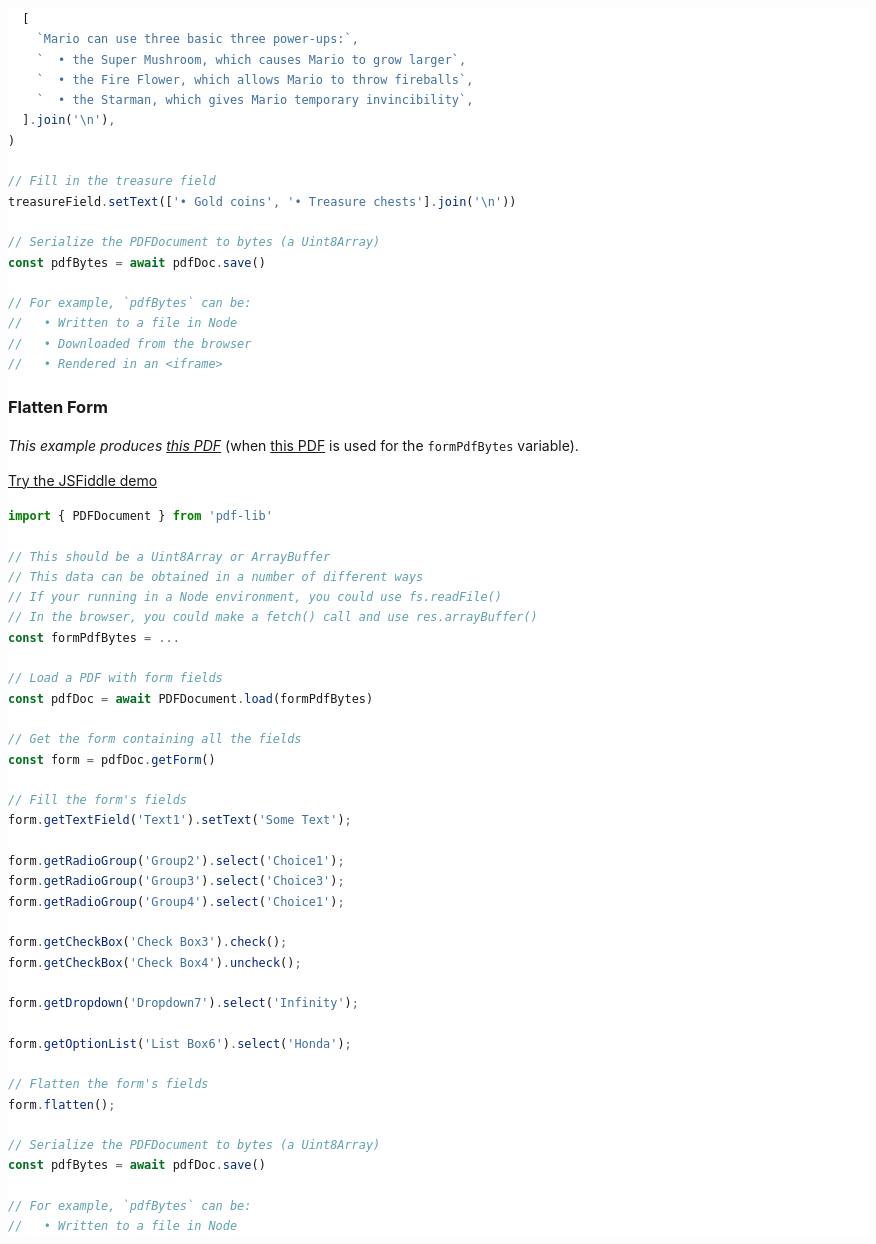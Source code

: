 ```js
  [
    `Mario can use three basic three power-ups:`,
    `  • the Super Mushroom, which causes Mario to grow larger`,
    `  • the Fire Flower, which allows Mario to throw fireballs`,
    `  • the Starman, which gives Mario temporary invincibility`,
  ].join('\n'),
)

// Fill in the treasure field
treasureField.setText(['• Gold coins', '• Treasure chests'].join('\n'))

// Serialize the PDFDocument to bytes (a Uint8Array)
const pdfBytes = await pdfDoc.save()

// For example, `pdfBytes` can be:
//   • Written to a file in Node
//   • Downloaded from the browser
//   • Rendered in an <iframe>
```

### Flatten Form

_This example produces [this PDF](assets/pdfs/examples/flatten_form.pdf)_ (when [this PDF](assets/pdfs/form_to_flatten.pdf) is used for the `formPdfBytes` variable).

[Try the JSFiddle demo](https://jsfiddle.net/Hopding/skevywdz/2/)


```js
import { PDFDocument } from 'pdf-lib'

// This should be a Uint8Array or ArrayBuffer
// This data can be obtained in a number of different ways
// If your running in a Node environment, you could use fs.readFile()
// In the browser, you could make a fetch() call and use res.arrayBuffer()
const formPdfBytes = ...

// Load a PDF with form fields
const pdfDoc = await PDFDocument.load(formPdfBytes)

// Get the form containing all the fields
const form = pdfDoc.getForm()

// Fill the form's fields
form.getTextField('Text1').setText('Some Text');

form.getRadioGroup('Group2').select('Choice1');
form.getRadioGroup('Group3').select('Choice3');
form.getRadioGroup('Group4').select('Choice1');

form.getCheckBox('Check Box3').check();
form.getCheckBox('Check Box4').uncheck();

form.getDropdown('Dropdown7').select('Infinity');

form.getOptionList('List Box6').select('Honda');

// Flatten the form's fields
form.flatten();

// Serialize the PDFDocument to bytes (a Uint8Array)
const pdfBytes = await pdfDoc.save()

// For example, `pdfBytes` can be:
//   • Written to a file in Node
```